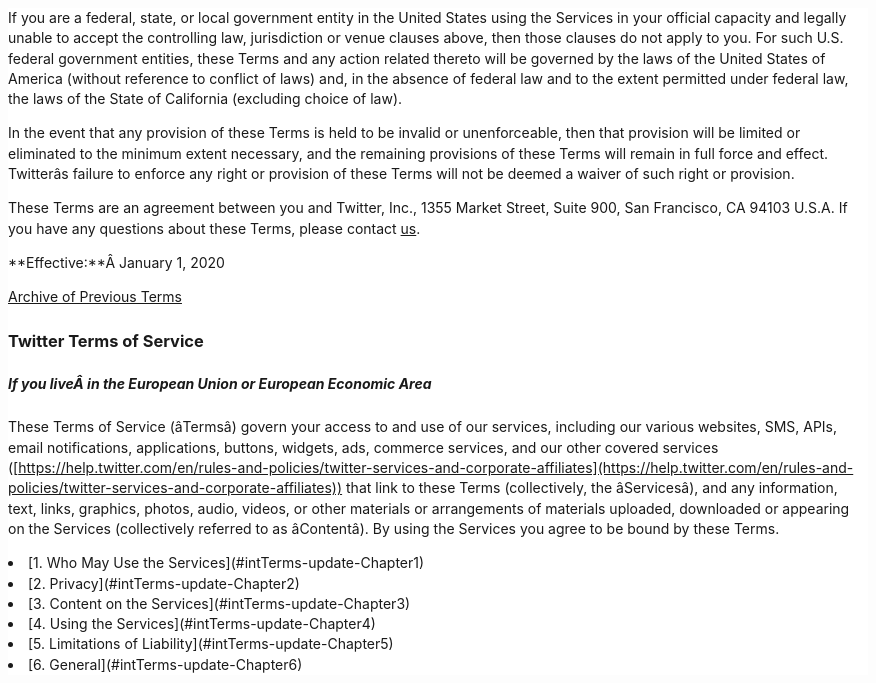 
If you are a federal, state, or local government entity in the United States using the Services in your official capacity and legally unable to accept the controlling law, jurisdiction or venue clauses above, then those clauses do not apply to you. For such U.S. federal government entities, these Terms and any action related thereto will be governed by the laws of the United States of America (without reference to conflict of laws) and, in the absence of federal law and to the extent permitted under federal law, the laws of the State of California (excluding choice of law).

In the event that any provision of these Terms is held to be invalid or unenforceable, then that provision will be limited or eliminated to the minimum extent necessary, and the remaining provisions of these Terms will remain in full force and effect. Twitterâs failure to enforce any right or provision of these Terms will not be deemed a waiver of such right or provision.

These Terms are an agreement between you and Twitter, Inc., 1355 Market Street, Suite 900, San Francisco, CA 94103 U.S.A. If you have any questions about these Terms, please contact [us](https://help.twitter.com/forms).

**Effective:**Â January 1, 2020<br/>


[Archive of Previous Terms](https://twitter.com/en/tos/previous)

### Twitter Terms of Service

##### If you liveÂ in the European Union or European Economic Area

These Terms of Service (âTermsâ) govern your access to and use of our services, including our various websites, SMS, APIs, email notifications, applications, buttons, widgets, ads, commerce services, and our other covered services ([https://help.twitter.com/en/rules-and-policies/twitter-services-and-corporate-affiliates](https://help.twitter.com/en/rules-and-policies/twitter-services-and-corporate-affiliates)) that link to these Terms (collectively, the âServicesâ), and any information, text, links, graphics, photos, audio, videos, or other materials or arrangements of materials uploaded, downloaded or appearing on the Services (collectively referred to as âContentâ). By using the Services you agree to be bound by these Terms.

<li class="p05__list-item twtr-color--blue-dark">
[1. Who May Use the Services](#intTerms-update-Chapter1)
</li>
<li class="p05__list-item twtr-color--blue-dark">
[2. Privacy](#intTerms-update-Chapter2)
</li>
<li class="p05__list-item twtr-color--blue-dark">
[3. Content on the Services](#intTerms-update-Chapter3)
</li>
<li class="p05__list-item twtr-color--blue-dark">
[4. Using the Services](#intTerms-update-Chapter4)
</li>
<li class="p05__list-item twtr-color--blue-dark">
[5. Limitations of Liability](#intTerms-update-Chapter5)
</li>
<li class="p05__list-item twtr-color--blue-dark">
[6. General](#intTerms-update-Chapter6)
</li>
